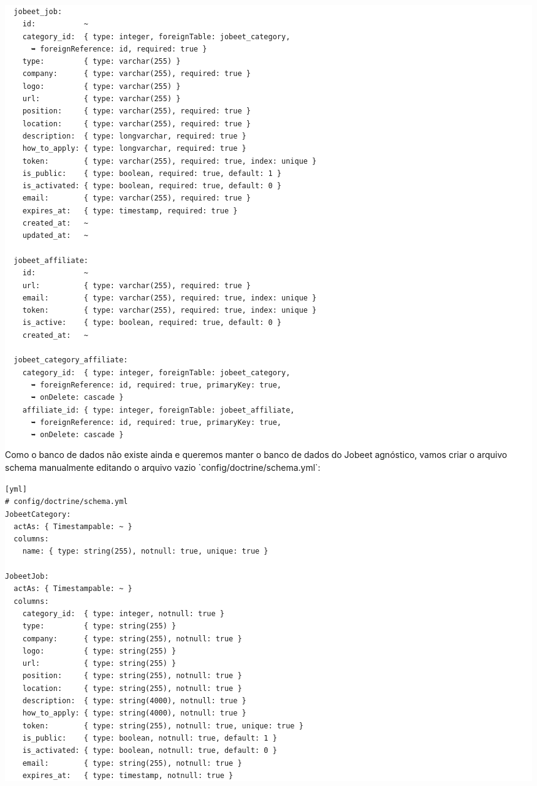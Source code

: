       jobeet_job:
        id:           ~
        category_id:  { type: integer, foreignTable: jobeet_category,
          ➥ foreignReference: id, required: true }
        type:         { type: varchar(255) }
        company:      { type: varchar(255), required: true }
        logo:         { type: varchar(255) }
        url:          { type: varchar(255) }
        position:     { type: varchar(255), required: true }
        location:     { type: varchar(255), required: true }
        description:  { type: longvarchar, required: true }
        how_to_apply: { type: longvarchar, required: true }
        token:        { type: varchar(255), required: true, index: unique }
        is_public:    { type: boolean, required: true, default: 1 }
        is_activated: { type: boolean, required: true, default: 0 }
        email:        { type: varchar(255), required: true }
        expires_at:   { type: timestamp, required: true }
        created_at:   ~
        updated_at:   ~

      jobeet_affiliate:
        id:           ~
        url:          { type: varchar(255), required: true }
        email:        { type: varchar(255), required: true, index: unique }
        token:        { type: varchar(255), required: true, index: unique }
        is_active:    { type: boolean, required: true, default: 0 }
        created_at:   ~

      jobeet_category_affiliate:
        category_id:  { type: integer, foreignTable: jobeet_category,
          ➥ foreignReference: id, required: true, primaryKey: true,
          ➥ onDelete: cascade }
        affiliate_id: { type: integer, foreignTable: jobeet_affiliate,
          ➥ foreignReference: id, required: true, primaryKey: true,
          ➥ onDelete: cascade }
</propel>
<doctrine>
Como o banco de dados não existe ainda e queremos manter o banco de dados do Jobeet agnóstico, vamos criar o arquivo schema manualmente editando o arquivo vazio `config/doctrine/schema.yml`:

    [yml]
    # config/doctrine/schema.yml
    JobeetCategory:
      actAs: { Timestampable: ~ }
      columns:
        name: { type: string(255), notnull: true, unique: true }

    JobeetJob:
      actAs: { Timestampable: ~ }
      columns:
        category_id:  { type: integer, notnull: true }
        type:         { type: string(255) }
        company:      { type: string(255), notnull: true }
        logo:         { type: string(255) }
        url:          { type: string(255) }
        position:     { type: string(255), notnull: true }
        location:     { type: string(255), notnull: true }
        description:  { type: string(4000), notnull: true }
        how_to_apply: { type: string(4000), notnull: true }
        token:        { type: string(255), notnull: true, unique: true }
        is_public:    { type: boolean, notnull: true, default: 1 }
        is_activated: { type: boolean, notnull: true, default: 0 }
        email:        { type: string(255), notnull: true }
        expires_at:   { type: timestamp, notnull: true }